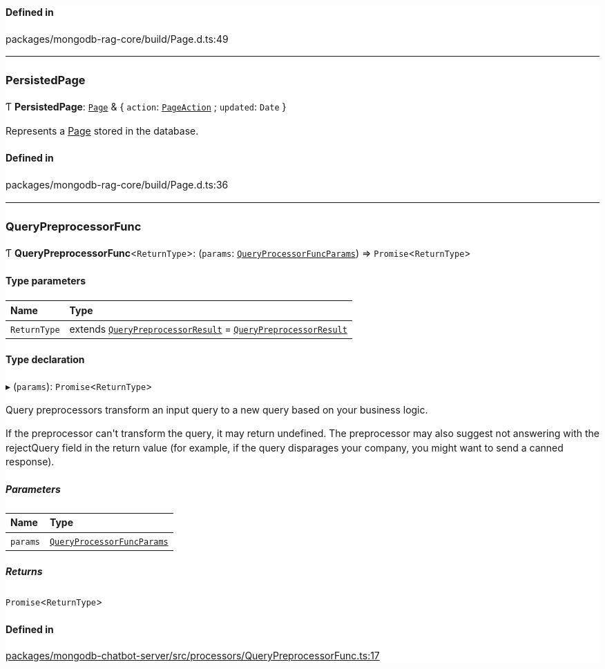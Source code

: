 #### Defined in

packages/mongodb-rag-core/build/Page.d.ts:49

___

### PersistedPage

Ƭ **PersistedPage**: [`Page`](modules.md#page) & \{ `action`: [`PageAction`](modules.md#pageaction) ; `updated`: `Date`  }

Represents a [Page](modules.md#page) stored in the database.

#### Defined in

packages/mongodb-rag-core/build/Page.d.ts:36

___

### QueryPreprocessorFunc

Ƭ **QueryPreprocessorFunc**\<`ReturnType`\>: (`params`: [`QueryProcessorFuncParams`](modules.md#queryprocessorfuncparams)) => `Promise`\<`ReturnType`\>

#### Type parameters

| Name | Type |
| :------ | :------ |
| `ReturnType` | extends [`QueryPreprocessorResult`](modules.md#querypreprocessorresult) = [`QueryPreprocessorResult`](modules.md#querypreprocessorresult) |

#### Type declaration

▸ (`params`): `Promise`\<`ReturnType`\>

Query preprocessors transform an input query to a new query based on your
business logic.

If the preprocessor can't transform the query, it may return undefined. The
preprocessor may also suggest not answering with the rejectQuery field in the
return value (for example, if the query disparages your company, you might
want to send a canned response).

##### Parameters

| Name | Type |
| :------ | :------ |
| `params` | [`QueryProcessorFuncParams`](modules.md#queryprocessorfuncparams) |

##### Returns

`Promise`\<`ReturnType`\>

#### Defined in

[packages/mongodb-chatbot-server/src/processors/QueryPreprocessorFunc.ts:17](https://github.com/mongodben/chatbot/blob/dbe6fdb/packages/mongodb-chatbot-server/src/processors/QueryPreprocessorFunc.ts#L17)

